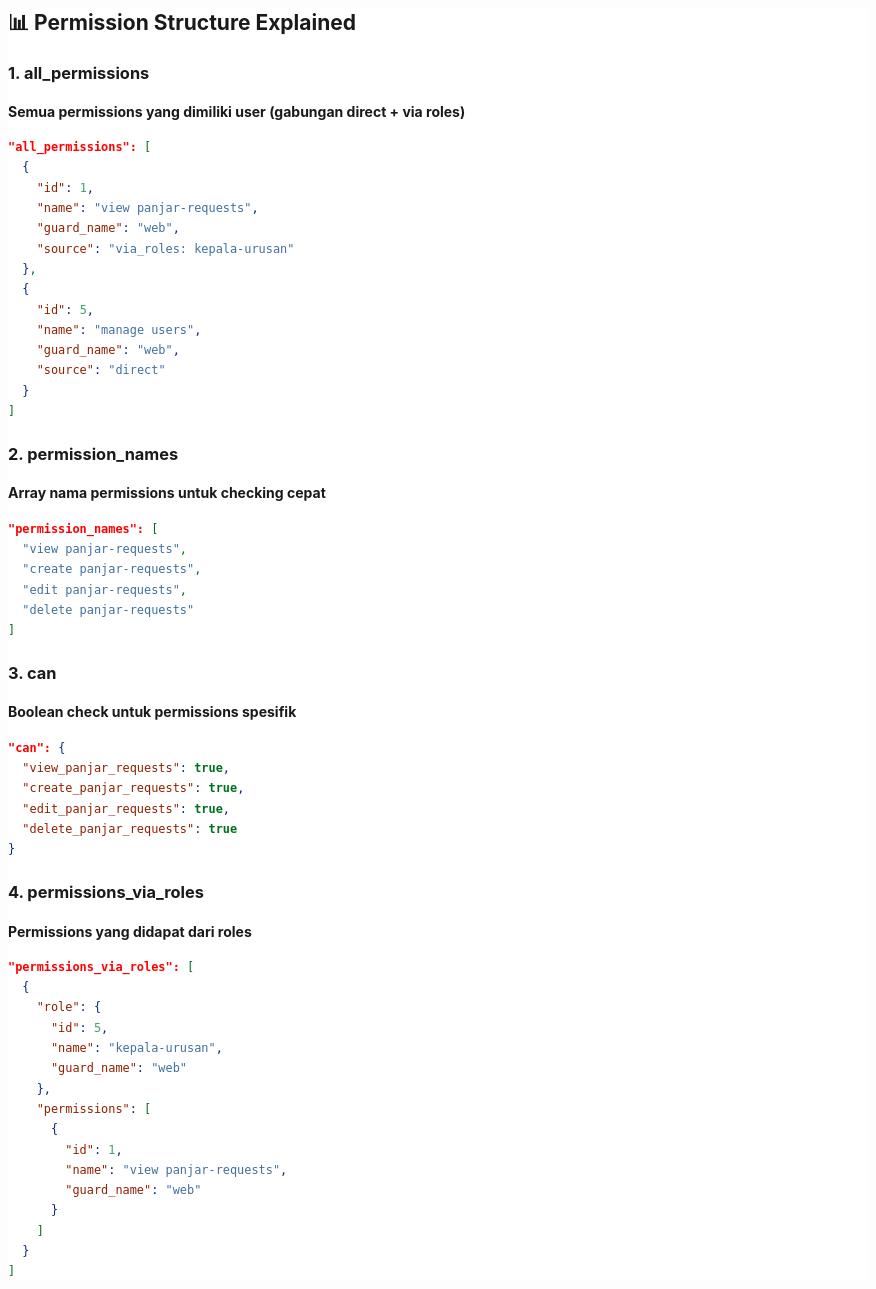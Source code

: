 
## 📊 **Permission Structure Explained**

### **1. all_permissions**
**Semua permissions yang dimiliki user (gabungan direct + via roles)**
```json
"all_permissions": [
  {
    "id": 1,
    "name": "view panjar-requests",
    "guard_name": "web",
    "source": "via_roles: kepala-urusan"
  },
  {
    "id": 5,
    "name": "manage users",
    "guard_name": "web", 
    "source": "direct"
  }
]
```

### **2. permission_names**
**Array nama permissions untuk checking cepat**
```json
"permission_names": [
  "view panjar-requests",
  "create panjar-requests",
  "edit panjar-requests",
  "delete panjar-requests"
]
```

### **3. can**
**Boolean check untuk permissions spesifik**
```json
"can": {
  "view_panjar_requests": true,
  "create_panjar_requests": true,
  "edit_panjar_requests": true,
  "delete_panjar_requests": true
}
```

### **4. permissions_via_roles**
**Permissions yang didapat dari roles**
```json
"permissions_via_roles": [
  {
    "role": {
      "id": 5,
      "name": "kepala-urusan",
      "guard_name": "web"
    },
    "permissions": [
      {
        "id": 1,
        "name": "view panjar-requests",
        "guard_name": "web"
      }
    ]
  }
]
```